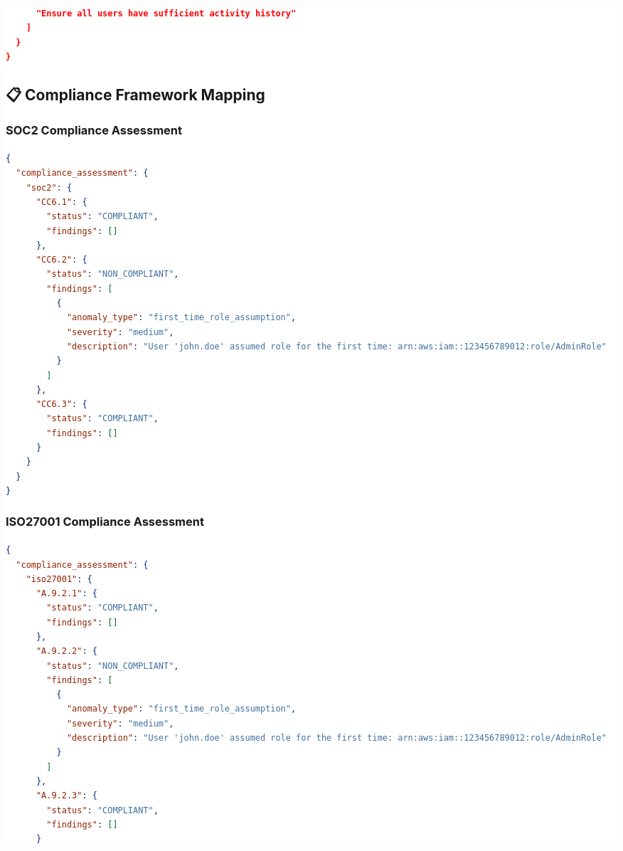 ```json
      "Ensure all users have sufficient activity history"
    ]
  }
}
```

## 📋 **Compliance Framework Mapping**

### SOC2 Compliance Assessment

```json
{
  "compliance_assessment": {
    "soc2": {
      "CC6.1": {
        "status": "COMPLIANT",
        "findings": []
      },
      "CC6.2": {
        "status": "NON_COMPLIANT",
        "findings": [
          {
            "anomaly_type": "first_time_role_assumption",
            "severity": "medium",
            "description": "User 'john.doe' assumed role for the first time: arn:aws:iam::123456789012:role/AdminRole"
          }
        ]
      },
      "CC6.3": {
        "status": "COMPLIANT",
        "findings": []
      }
    }
  }
}
```

### ISO27001 Compliance Assessment

```json
{
  "compliance_assessment": {
    "iso27001": {
      "A.9.2.1": {
        "status": "COMPLIANT",
        "findings": []
      },
      "A.9.2.2": {
        "status": "NON_COMPLIANT",
        "findings": [
          {
            "anomaly_type": "first_time_role_assumption",
            "severity": "medium",
            "description": "User 'john.doe' assumed role for the first time: arn:aws:iam::123456789012:role/AdminRole"
          }
        ]
      },
      "A.9.2.3": {
        "status": "COMPLIANT",
        "findings": []
      }
```